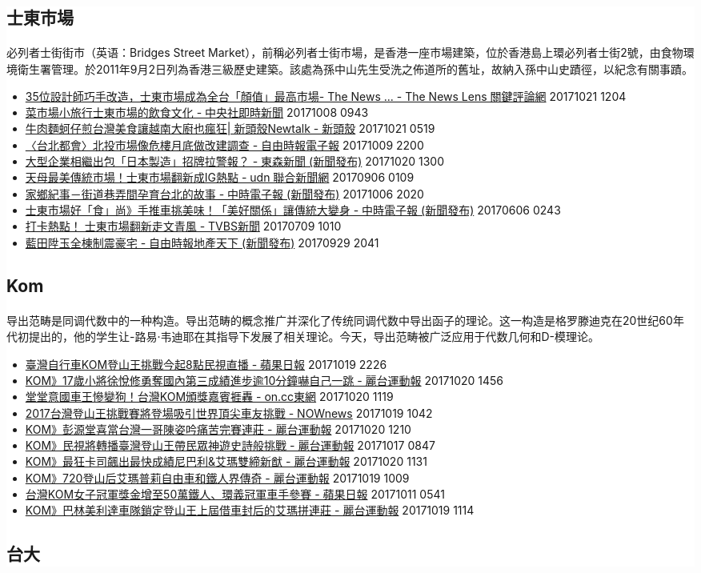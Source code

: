 ## 士東市場

必列者士街街市（英语：Bridges Street Market），前稱必列者士街市場，是香港一座市場建築，位於香港島上環必列者士街2號，由食物環境衛生署管理。於2011年9月2日列為香港三級歷史建築。該處為孫中山先生受洗之佈道所的舊址，故納入孫中山史蹟徑，以紀念有關事蹟。
- [35位設計師巧手改造，士東市場成為全台「顏值」最高市場- The News ... - The News Lens 關鍵評論網](https://www.thenewslens.com/article/81594 "35位設計師巧手改造，士東市場成為全台「顏值」最高市場- The News ... - The News Lens 關鍵評論網") 20171021 1204
- [菜市場小旅行士東市場的飲食文化 - 中央社即時新聞](http://www.cna.com.tw/news/ahel/201710080043-1.aspx "菜市場小旅行士東市場的飲食文化 - 中央社即時新聞") 20171008 0943
- [牛肉麵蚵仔煎台灣美食讓越南大廚也瘋狂| 新頭殼Newtalk - 新頭殼](https://newtalk.tw/news/view/2017-10-21/101222 "牛肉麵蚵仔煎台灣美食讓越南大廚也瘋狂| 新頭殼Newtalk - 新頭殼") 20171021 0519
- [〈台北都會〉北投市場像危樓月底做改建調查 - 自由時報電子報](http://news.ltn.com.tw/news/local/paper/1142181 "〈台北都會〉北投市場像危樓月底做改建調查 - 自由時報電子報") 20171009 2200
- [大型企業相繼出包「日本製造」招牌拉警報？ - 東森新聞 (新聞發布)](http://news.ebc.net.tw/news.php?nid=83021 "大型企業相繼出包「日本製造」招牌拉警報？ - 東森新聞 (新聞發布)") 20171020 1300
- [天母最美傳統市場！士東市場翻新成IG熱點 - udn 聯合新聞網](https://udn.com/news/story/6858/2684006 "天母最美傳統市場！士東市場翻新成IG熱點 - udn 聯合新聞網") 20170906 0109
- [家鄉紀事－街道巷弄間孕育台北的故事 - 中時電子報 (新聞發布)](http://www.chinatimes.com/newspapers/20171007000259-260210 "家鄉紀事－街道巷弄間孕育台北的故事 - 中時電子報 (新聞發布)") 20171006 2020
- [士東市場好「食」尚》手推車挑美味！「美好關係」讓傳統大變身 - 中時電子報 (新聞發布)](http://www.chinatimes.com/realtimenews/20170606002318-260415 "士東市場好「食」尚》手推車挑美味！「美好關係」讓傳統大變身 - 中時電子報 (新聞發布)") 20170606 0243
- [打卡熱點！ 士東市場翻新走文青風 - TVBS新聞](https://news.tvbs.com.tw/life/744563 "打卡熱點！ 士東市場翻新走文青風 - TVBS新聞") 20170709 1010
- [藍田陞玉全棟制震豪宅 - 自由時報地產天下 (新聞發布)](http://estate.ltn.com.tw/article/3930 "藍田陞玉全棟制震豪宅 - 自由時報地產天下 (新聞發布)") 20170929 2041

## Kom

导出范畴是同调代数中的一种构造。导出范畴的概念推广并深化了传统同调代数中导出函子的理论。这一构造是格罗滕迪克在20世纪60年代初提出的，他的学生让-路易·韦迪耶在其指导下发展了相关理论。今天，导出范畴被广泛应用于代数几何和D-模理论。
- [臺灣自行車KOM登山王挑戰今起8點民視直播 - 蘋果日報](http://www.appledaily.com.tw/realtimenews/article/new/20171020/1225686/ "臺灣自行車KOM登山王挑戰今起8點民視直播 - 蘋果日報") 20171019 2226
- [KOM》17歲小將徐悅修勇奪國內第三成績進步逾10分鐘嚇自己一跳 - 麗台運動報](https://www.ltsports.com.tw/other/complex/126125-kom-17-10 "KOM》17歲小將徐悅修勇奪國內第三成績進步逾10分鐘嚇自己一跳 - 麗台運動報") 20171020 1456
- [堂堂意國車王慘變狗！台灣KOM頒獎嘉賓捱轟 - on.cc東網](http://hk.on.cc/hk/bkn/cnt/sport/20171020/bkn-20171020191502904-1020_00882_001.html "堂堂意國車王慘變狗！台灣KOM頒獎嘉賓捱轟 - on.cc東網") 20171020 1119
- [2017台灣登山王挑戰賽將登場吸引世界頂尖車友挑戰 - NOWnews](https://www.nownews.com/news/20171019/2628019 "2017台灣登山王挑戰賽將登場吸引世界頂尖車友挑戰 - NOWnews") 20171019 1042
- [KOM》彭源堂喜當台灣一哥陳姿吟痛苦完賽連莊 - 麗台運動報](https://www.ltsports.com.tw/other/complex/126121-kom "KOM》彭源堂喜當台灣一哥陳姿吟痛苦完賽連莊 - 麗台運動報") 20171020 1210
- [KOM》民視將轉播臺灣登山王帶民眾神遊史詩般挑戰 - 麗台運動報](https://www.ltsports.com.tw/other/complex/126050-kom "KOM》民視將轉播臺灣登山王帶民眾神遊史詩般挑戰 - 麗台運動報") 20171017 0847
- [KOM》最狂卡司飆出最快成績尼巴利&艾瑪雙締新猷 - 麗台運動報](https://www.ltsports.com.tw/other/complex/126119-kom "KOM》最狂卡司飆出最快成績尼巴利&艾瑪雙締新猷 - 麗台運動報") 20171020 1131
- [KOM》720登山后艾瑪普莉自由車和鐵人界傳奇 - 麗台運動報](https://www.ltsports.com.tw/other/complex/126093-kom-720 "KOM》720登山后艾瑪普莉自由車和鐵人界傳奇 - 麗台運動報") 20171019 1009
- [台灣KOM女子冠軍獎金增至50萬鐵人、環義冠軍車手參賽 - 蘋果日報](http://www.appledaily.com.tw/realtimenews/article/new/20171011/1220406/ "台灣KOM女子冠軍獎金增至50萬鐵人、環義冠軍車手參賽 - 蘋果日報") 20171011 0541
- [KOM》巴林美利達車隊鎖定登山王上屆借車封后的艾瑪拼連莊 - 麗台運動報](https://www.ltsports.com.tw/other/complex/126094-kom "KOM》巴林美利達車隊鎖定登山王上屆借車封后的艾瑪拼連莊 - 麗台運動報") 20171019 1114

## 台大
